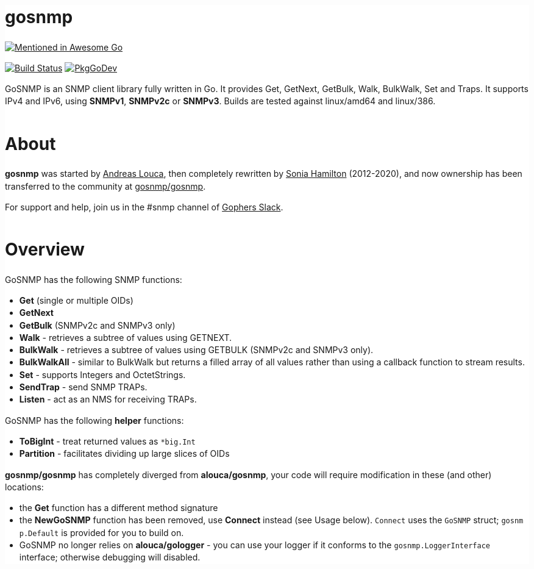 # gosnmp

[![Mentioned in Awesome Go](https://awesome.re/mentioned-badge-flat.svg)](https://github.com/avelino/awesome-go#networking)

[![Build Status](https://circleci.com/gh/gosnmp/gosnmp.svg?style=shield)](https://circleci.com/gh/gosnmp/gosnmp/tree/master)
[![PkgGoDev](https://pkg.go.dev/badge/github.com/gosnmp/gosnmp)](https://pkg.go.dev/github.com/gosnmp/gosnmp)

GoSNMP is an SNMP client library fully written in Go. It provides Get,
GetNext, GetBulk, Walk, BulkWalk, Set and Traps. It supports IPv4 and
IPv6, using **SNMPv1**, **SNMPv2c** or **SNMPv3**. Builds are tested against
linux/amd64 and linux/386.

# About

**gosnmp** was started by [Andreas Louca](https://github.com/alouca), then
completely rewritten by [Sonia Hamilton](https://github.com/soniah)
(2012-2020), and now ownership has been transferred to the community at
[gosnmp/gosnmp](https://github.com/gosnmp/gosnmp).

For support and help, join us in the #snmp channel of
[Gophers Slack](https://invite.slack.golangbridge.org/).

# Overview

GoSNMP has the following SNMP functions:

- **Get** (single or multiple OIDs)
- **GetNext**
- **GetBulk** (SNMPv2c and SNMPv3 only)
- **Walk** - retrieves a subtree of values using GETNEXT.
- **BulkWalk** - retrieves a subtree of values using GETBULK (SNMPv2c and
  SNMPv3 only).
- **BulkWalkAll** - similar to BulkWalk but returns a filled array of all values rather than using a callback function to stream results.
- **Set** - supports Integers and OctetStrings.
- **SendTrap** - send SNMP TRAPs.
- **Listen** - act as an NMS for receiving TRAPs.

GoSNMP has the following **helper** functions:

- **ToBigInt** - treat returned values as `*big.Int`
- **Partition** - facilitates dividing up large slices of OIDs

**gosnmp/gosnmp** has completely diverged from **alouca/gosnmp**, your code
will require modification in these (and other) locations:

- the **Get** function has a different method signature
- the **NewGoSNMP** function has been removed, use **Connect** instead
  (see Usage below). `Connect` uses the `GoSNMP` struct;
  `gosnmp.Default` is provided for you to build on.
- GoSNMP no longer relies on **alouca/gologger** - you can use your
  logger if it conforms to the `gosnmp.LoggerInterface` interface; otherwise
  debugging will disabled.
